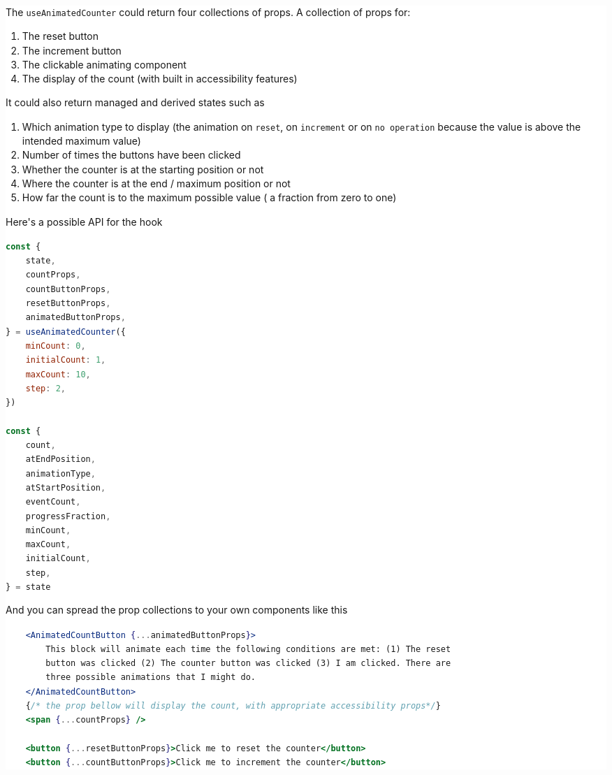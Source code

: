 The `useAnimatedCounter` could return four collections of props. A collection of props for:

1. The reset button
2. The increment button
3. The clickable animating component
4. The display of the count (with built in accessibility features)

It could also return managed and derived states such as

1. Which animation type to display (the animation on `reset`, on `increment` or on `no operation` because the value is above the intended maximum value)
2. Number of times the buttons have been clicked
3. Whether the counter is at the starting position or not
4. Where the counter is at the end / maximum position or not
5. How far the count is to the maximum possible value ( a fraction from zero to one)

Here's a possible API for the hook

```jsx
const {
    state,
    countProps,
    countButtonProps,
    resetButtonProps,
    animatedButtonProps,
} = useAnimatedCounter({
    minCount: 0,
    initialCount: 1,
    maxCount: 10,
    step: 2,
})

const {
    count,
    atEndPosition,
    animationType,
    atStartPosition,
    eventCount,
    progressFraction,
    minCount,
    maxCount,
    initialCount,
    step,
} = state
```

And you can spread the prop collections to your own components like this

```jsx
    <AnimatedCountButton {...animatedButtonProps}>
        This block will animate each time the following conditions are met: (1) The reset
        button was clicked (2) The counter button was clicked (3) I am clicked. There are
        three possible animations that I might do.
    </AnimatedCountButton>
    {/* the prop bellow will display the count, with appropriate accessibility props*/}
    <span {...countProps} />

    <button {...resetButtonProps}>Click me to reset the counter</button>
    <button {...countButtonProps}>Click me to increment the counter</button>
```
